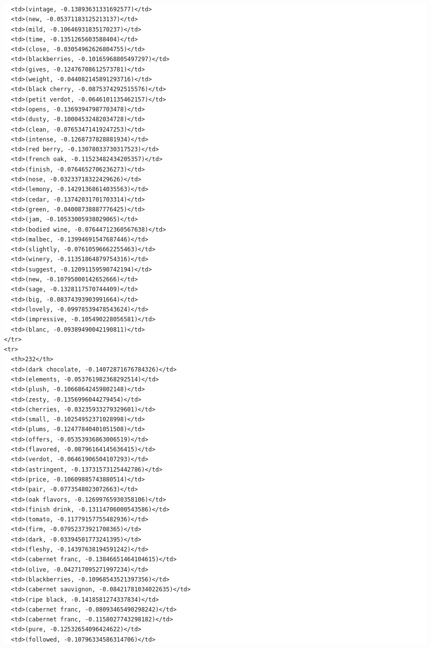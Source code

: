       <td>(vintage, -0.13893631331692577)</td>
      <td>(new, -0.05371183125213137)</td>
      <td>(mild, -0.10646931835170237)</td>
      <td>(time, -0.1351265603588404)</td>
      <td>(close, -0.03054962626804755)</td>
      <td>(blackberries, -0.10165968805497297)</td>
      <td>(gives, -0.12476708612573781)</td>
      <td>(weight, -0.044082145891293716)</td>
      <td>(black cherry, -0.0875374292515576)</td>
      <td>(petit verdot, -0.0646101135462157)</td>
      <td>(opens, -0.13693947987703478)</td>
      <td>(dusty, -0.10004532482034728)</td>
      <td>(clean, -0.07653471419247253)</td>
      <td>(intense, -0.1268737828881934)</td>
      <td>(red berry, -0.13078033730317523)</td>
      <td>(french oak, -0.11523482434205357)</td>
      <td>(finish, -0.0764652706236273)</td>
      <td>(nose, -0.03233718322429626)</td>
      <td>(lemony, -0.14291368614035563)</td>
      <td>(cedar, -0.13742031701703314)</td>
      <td>(green, -0.04008738887776425)</td>
      <td>(jam, -0.10533005938029065)</td>
      <td>(bodied wine, -0.07644712360567638)</td>
      <td>(malbec, -0.13994691547687446)</td>
      <td>(slightly, -0.07610596662255463)</td>
      <td>(winery, -0.11351864879754316)</td>
      <td>(suggest, -0.12091159590742194)</td>
      <td>(new, -0.10795000142652666)</td>
      <td>(sage, -0.1328117570744409)</td>
      <td>(big, -0.08374393903991664)</td>
      <td>(lovely, -0.09978539478543624)</td>
      <td>(impressive, -0.105490228056581)</td>
      <td>(blanc, -0.09389490042190811)</td>
    </tr>
    <tr>
      <th>232</th>
      <td>(dark chocolate, -0.14072871676784326)</td>
      <td>(elements, -0.053761982368292514)</td>
      <td>(plush, -0.10668642459802148)</td>
      <td>(zesty, -0.1356996044279454)</td>
      <td>(cherries, -0.03235933279329601)</td>
      <td>(small, -0.10254952371028998)</td>
      <td>(plums, -0.12477840401051508)</td>
      <td>(offers, -0.05353936863006519)</td>
      <td>(flavored, -0.08796164145636415)</td>
      <td>(verdot, -0.06461906504107293)</td>
      <td>(astringent, -0.13731573125442786)</td>
      <td>(price, -0.10609885743880514)</td>
      <td>(pair, -0.0773548023072663)</td>
      <td>(oak flavors, -0.12699765930358106)</td>
      <td>(finish drink, -0.13114706000543586)</td>
      <td>(tomato, -0.11779157755482936)</td>
      <td>(firm, -0.07952373921708365)</td>
      <td>(dark, -0.03394501773241395)</td>
      <td>(fleshy, -0.14397638194591242)</td>
      <td>(cabernet franc, -0.13846651464104615)</td>
      <td>(olive, -0.042717095271997234)</td>
      <td>(blackberries, -0.10968543521397356)</td>
      <td>(cabernet sauvignon, -0.08421781034022635)</td>
      <td>(ripe black, -0.1418581274337834)</td>
      <td>(cabernet franc, -0.08093465490298242)</td>
      <td>(cabernet franc, -0.1158027743298182)</td>
      <td>(pure, -0.12532654096424622)</td>
      <td>(followed, -0.10796334586314706)</td>